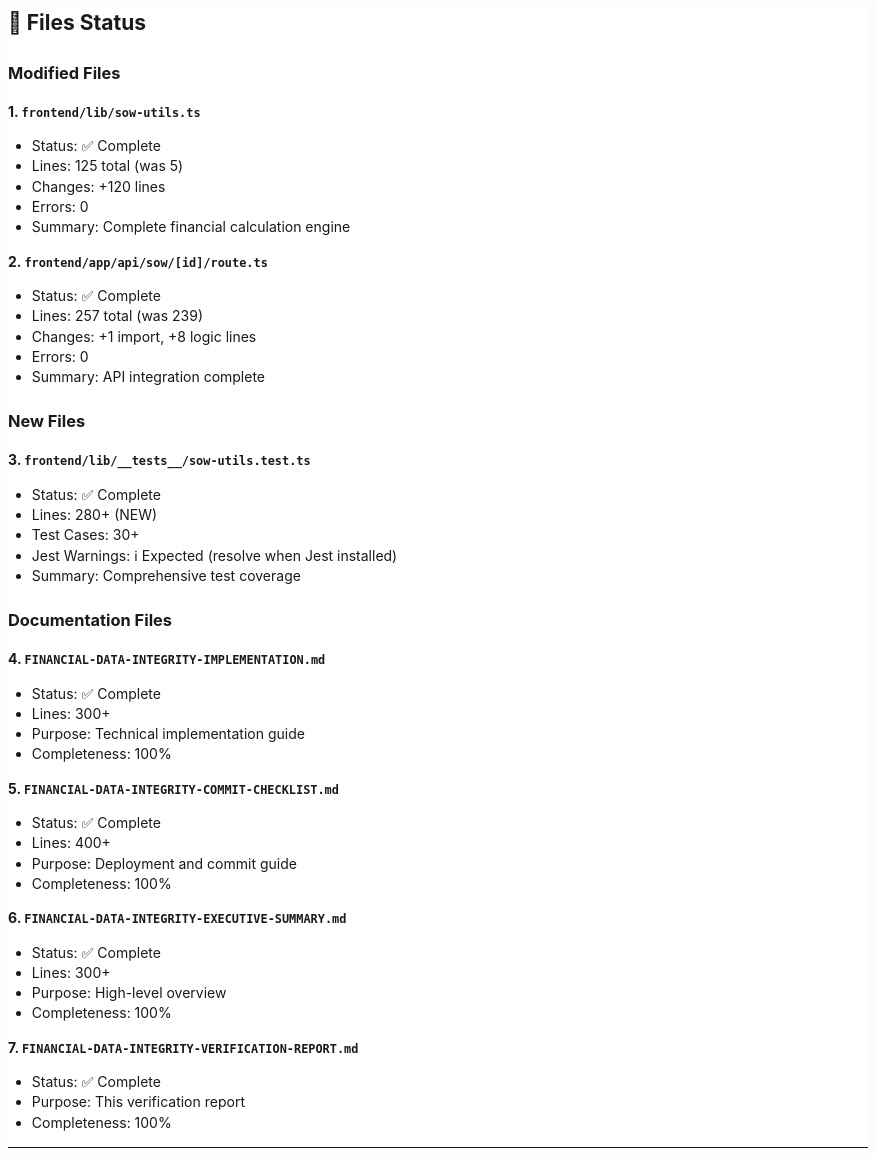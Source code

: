 
## 📝 Files Status

### Modified Files

**1. `frontend/lib/sow-utils.ts`**
- Status: ✅ Complete
- Lines: 125 total (was 5)
- Changes: +120 lines
- Errors: 0
- Summary: Complete financial calculation engine

**2. `frontend/app/api/sow/[id]/route.ts`**
- Status: ✅ Complete
- Lines: 257 total (was 239)
- Changes: +1 import, +8 logic lines
- Errors: 0
- Summary: API integration complete

### New Files

**3. `frontend/lib/__tests__/sow-utils.test.ts`**
- Status: ✅ Complete
- Lines: 280+ (NEW)
- Test Cases: 30+
- Jest Warnings: ℹ️ Expected (resolve when Jest installed)
- Summary: Comprehensive test coverage

### Documentation Files

**4. `FINANCIAL-DATA-INTEGRITY-IMPLEMENTATION.md`**
- Status: ✅ Complete
- Lines: 300+
- Purpose: Technical implementation guide
- Completeness: 100%

**5. `FINANCIAL-DATA-INTEGRITY-COMMIT-CHECKLIST.md`**
- Status: ✅ Complete
- Lines: 400+
- Purpose: Deployment and commit guide
- Completeness: 100%

**6. `FINANCIAL-DATA-INTEGRITY-EXECUTIVE-SUMMARY.md`**
- Status: ✅ Complete
- Lines: 300+
- Purpose: High-level overview
- Completeness: 100%

**7. `FINANCIAL-DATA-INTEGRITY-VERIFICATION-REPORT.md`**
- Status: ✅ Complete
- Purpose: This verification report
- Completeness: 100%

---